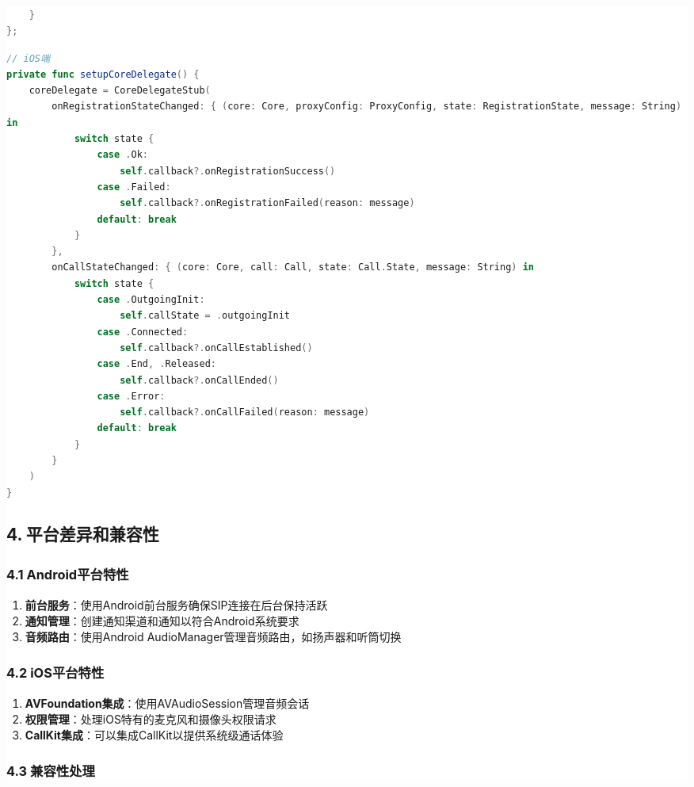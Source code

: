 ```java
    }
};
```

```swift
// iOS端
private func setupCoreDelegate() {
    coreDelegate = CoreDelegateStub(
        onRegistrationStateChanged: { (core: Core, proxyConfig: ProxyConfig, state: RegistrationState, message: String) in
            switch state {
                case .Ok: 
                    self.callback?.onRegistrationSuccess()
                case .Failed:
                    self.callback?.onRegistrationFailed(reason: message)
                default: break
            }
        },
        onCallStateChanged: { (core: Core, call: Call, state: Call.State, message: String) in
            switch state {
                case .OutgoingInit:
                    self.callState = .outgoingInit
                case .Connected:
                    self.callback?.onCallEstablished()
                case .End, .Released:
                    self.callback?.onCallEnded()
                case .Error:
                    self.callback?.onCallFailed(reason: message)
                default: break
            }
        }
    )
}
```

## 4. 平台差异和兼容性

### 4.1 Android平台特性

1. **前台服务**：使用Android前台服务确保SIP连接在后台保持活跃
2. **通知管理**：创建通知渠道和通知以符合Android系统要求
3. **音频路由**：使用Android AudioManager管理音频路由，如扬声器和听筒切换

### 4.2 iOS平台特性

1. **AVFoundation集成**：使用AVAudioSession管理音频会话
2. **权限管理**：处理iOS特有的麦克风和摄像头权限请求
3. **CallKit集成**：可以集成CallKit以提供系统级通话体验

### 4.3 兼容性处理
